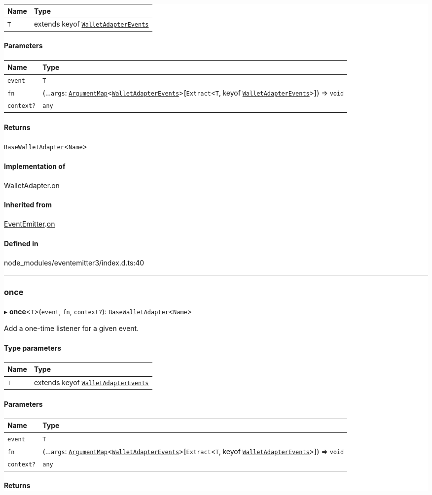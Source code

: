| Name | Type |
| :------ | :------ |
| `T` | extends keyof [`WalletAdapterEvents`](../interfaces/WalletAdapterEvents.md) |

#### Parameters

| Name | Type |
| :------ | :------ |
| `event` | `T` |
| `fn` | (...`args`: [`ArgumentMap`](../modules/EventEmitter.md#argumentmap)<[`WalletAdapterEvents`](../interfaces/WalletAdapterEvents.md)\>[`Extract`<`T`, keyof [`WalletAdapterEvents`](../interfaces/WalletAdapterEvents.md)\>]) => `void` |
| `context?` | `any` |

#### Returns

[`BaseWalletAdapter`](BaseWalletAdapter.md)<`Name`\>

#### Implementation of

WalletAdapter.on

#### Inherited from

[EventEmitter](EventEmitter-1.md).[on](EventEmitter-1.md#on)

#### Defined in

node_modules/eventemitter3/index.d.ts:40

___

### once

▸ **once**<`T`\>(`event`, `fn`, `context?`): [`BaseWalletAdapter`](BaseWalletAdapter.md)<`Name`\>

Add a one-time listener for a given event.

#### Type parameters

| Name | Type |
| :------ | :------ |
| `T` | extends keyof [`WalletAdapterEvents`](../interfaces/WalletAdapterEvents.md) |

#### Parameters

| Name | Type |
| :------ | :------ |
| `event` | `T` |
| `fn` | (...`args`: [`ArgumentMap`](../modules/EventEmitter.md#argumentmap)<[`WalletAdapterEvents`](../interfaces/WalletAdapterEvents.md)\>[`Extract`<`T`, keyof [`WalletAdapterEvents`](../interfaces/WalletAdapterEvents.md)\>]) => `void` |
| `context?` | `any` |

#### Returns
